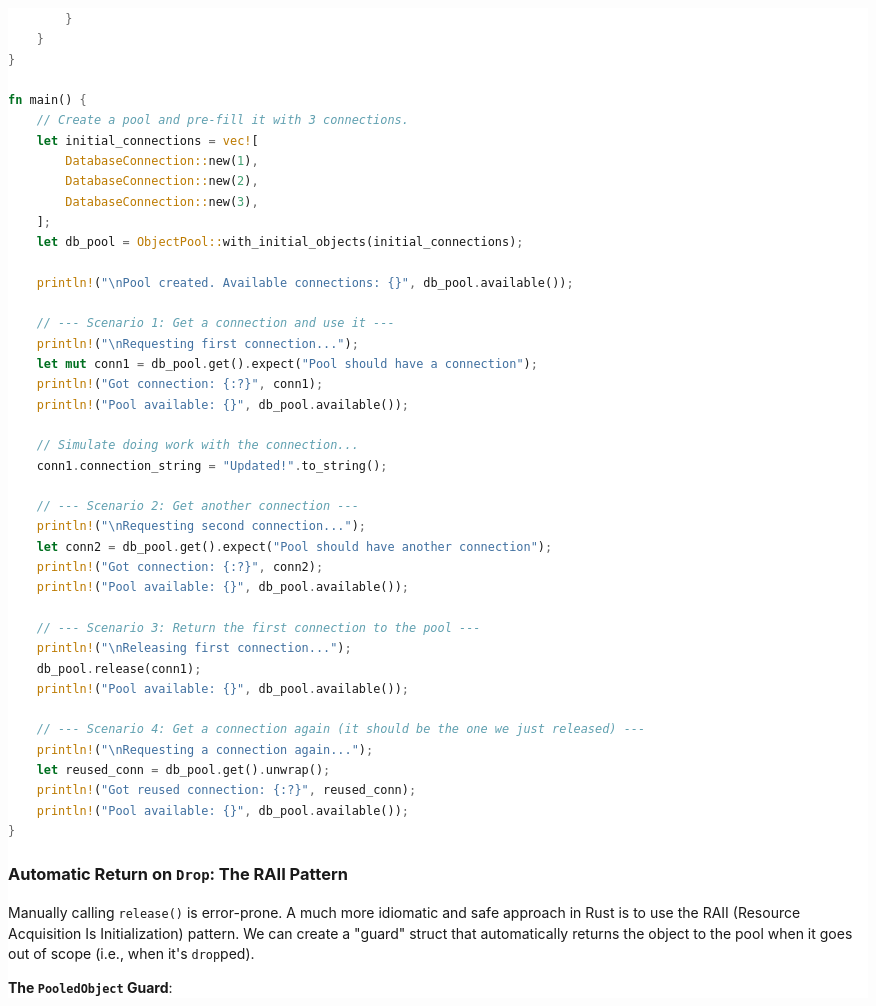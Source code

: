```rust
        }
    }
}

fn main() {
    // Create a pool and pre-fill it with 3 connections.
    let initial_connections = vec![
        DatabaseConnection::new(1),
        DatabaseConnection::new(2),
        DatabaseConnection::new(3),
    ];
    let db_pool = ObjectPool::with_initial_objects(initial_connections);

    println!("\nPool created. Available connections: {}", db_pool.available());

    // --- Scenario 1: Get a connection and use it ---
    println!("\nRequesting first connection...");
    let mut conn1 = db_pool.get().expect("Pool should have a connection");
    println!("Got connection: {:?}", conn1);
    println!("Pool available: {}", db_pool.available());

    // Simulate doing work with the connection...
    conn1.connection_string = "Updated!".to_string();

    // --- Scenario 2: Get another connection ---
    println!("\nRequesting second connection...");
    let conn2 = db_pool.get().expect("Pool should have another connection");
    println!("Got connection: {:?}", conn2);
    println!("Pool available: {}", db_pool.available());

    // --- Scenario 3: Return the first connection to the pool ---
    println!("\nReleasing first connection...");
    db_pool.release(conn1);
    println!("Pool available: {}", db_pool.available());

    // --- Scenario 4: Get a connection again (it should be the one we just released) ---
    println!("\nRequesting a connection again...");
    let reused_conn = db_pool.get().unwrap();
    println!("Got reused connection: {:?}", reused_conn);
    println!("Pool available: {}", db_pool.available());
}
```


### Automatic Return on `Drop`: The RAII Pattern

Manually calling `release()` is error-prone. A much more idiomatic and safe approach in Rust is to use the RAII (Resource Acquisition Is Initialization) pattern. We can create a "guard" struct that automatically returns the object to the pool when it goes out of scope (i.e., when it's `drop`ped).

**The `PooledObject` Guard**:
